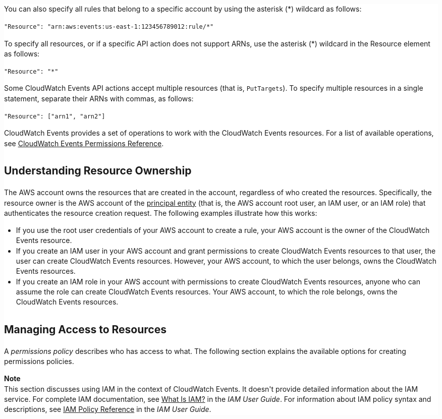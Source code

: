 You can also specify all rules that belong to a specific account by using the asterisk \(\*\) wildcard as follows:

```
"Resource": "arn:aws:events:us-east-1:123456789012:rule/*"
```

To specify all resources, or if a specific API action does not support ARNs, use the asterisk \(\*\) wildcard in the Resource element as follows:

```
"Resource": "*"
```

Some CloudWatch Events API actions accept multiple resources \(that is, `PutTargets`\)\. To specify multiple resources in a single statement, separate their ARNs with commas, as follows:

```
"Resource": ["arn1", "arn2"]
```

CloudWatch Events provides a set of operations to work with the CloudWatch Events resources\. For a list of available operations, see [CloudWatch Events Permissions Reference](permissions-reference-cwe.md)\.

## Understanding Resource Ownership<a name="understanding-resource-ownership-cwe"></a>

The AWS account owns the resources that are created in the account, regardless of who created the resources\. Specifically, the resource owner is the AWS account of the [principal entity](https://docs.aws.amazon.com/IAM/latest/UserGuide/id_roles_terms-and-concepts.html) \(that is, the AWS account root user, an IAM user, or an IAM role\) that authenticates the resource creation request\. The following examples illustrate how this works:
+ If you use the root user credentials of your AWS account to create a rule, your AWS account is the owner of the CloudWatch Events resource\.
+ If you create an IAM user in your AWS account and grant permissions to create CloudWatch Events resources to that user, the user can create CloudWatch Events resources\. However, your AWS account, to which the user belongs, owns the CloudWatch Events resources\.
+ If you create an IAM role in your AWS account with permissions to create CloudWatch Events resources, anyone who can assume the role can create CloudWatch Events resources\. Your AWS account, to which the role belongs, owns the CloudWatch Events resources\.

## Managing Access to Resources<a name="managing-access-resources-cwe"></a>

A *permissions policy* describes who has access to what\. The following section explains the available options for creating permissions policies\.

**Note**  
This section discusses using IAM in the context of CloudWatch Events\. It doesn't provide detailed information about the IAM service\. For complete IAM documentation, see [What Is IAM?](https://docs.aws.amazon.com/IAM/latest/UserGuide/introduction.html) in the *IAM User Guide*\. For information about IAM policy syntax and descriptions, see [IAM Policy Reference](https://docs.aws.amazon.com/IAM/latest/UserGuide/reference_policies.html) in the *IAM User Guide*\.
